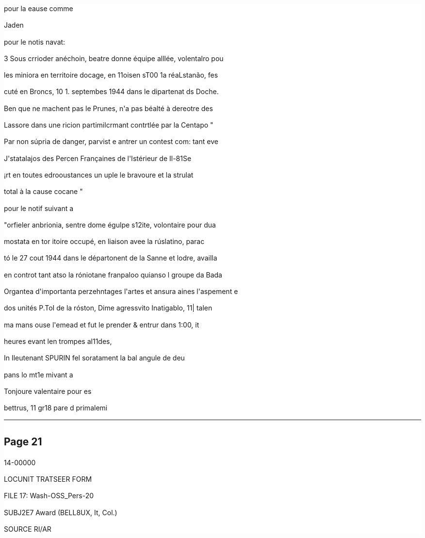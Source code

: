 pour la eause comme

Jaden

pour le notis navat:

3 Sous crrioder anéchoin, beatre donne équipe alllée, volentalro pou

les miniora en territoire docage, en 11oisen sT00 1a réaLstanão, fes

cuté en Broncs, 10 1. septembes 1944 dans le dipartenat ds Doche.

Ben que ne machent pas le Prunes, n'a pas béalté à dereotre des

Lassore dans une ricion partimilcrmant contrtlée par la Centapo "

Par non súpria de danger, parvist e antrer un contest com: tant eve

J'statalajos des Percen Françaines de l'Istérieur de Il-81Se

¡rt en toutes edrooustances un uple le bravoure et la strulat

total à la cause cocane "

pour le notif suivant a

"orfieler anbrionia, sentre dome égulpe s12ite, volontaire pour dua

mostata en tor itoire occupé, en liaison avee la rúslatino, parac

tó le 27 cout 1944 dans le départonent de la Sanne et lodre, availla

en controt tant atso la róniotane franpaloo quianso l groupe da Bada

Organtea d'importanta perzehntages l'artes et ansura aines l'aspement e

dos unités P.ToI de la róston, Dime agressvito Inatigablo, 11| talen

ma mans ouse l'emead et fut le prender & entrur dans 1:00, it

heures evant len trompes al11des,

In Ileutenant SPURIN fel soratament la bal angule de deu

pans lo mt1e mivant a

Tonjoure valentaire pour es

bettrus, 11 gr18 pare d primalemi

---

## Page 21

14-00000

LOCUNIT TRATSEER FORM

FILE 17: Wash-OSS_Pers-20

SUBJ2E7 Award (BELL8UX, It, Col.)

SOURCE RI/AR

